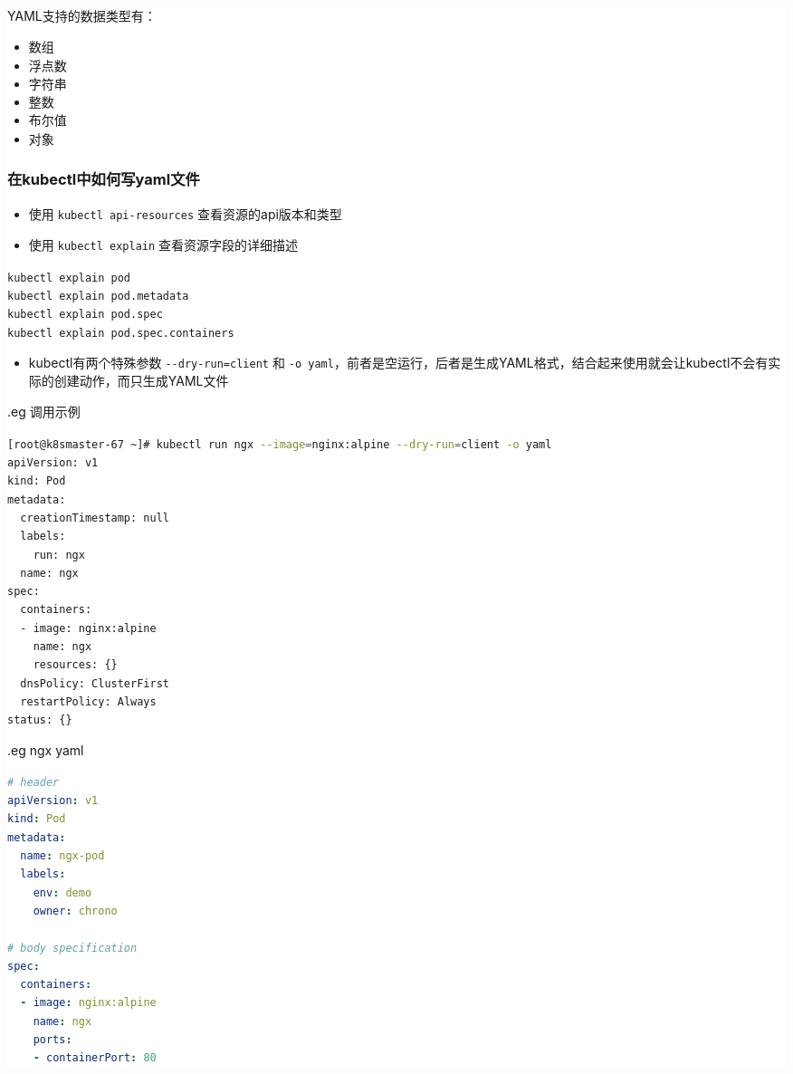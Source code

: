 YAML支持的数据类型有：

- 数组
- 浮点数
- 字符串
- 整数
- 布尔值
- 对象

### 在kubectl中如何写yaml文件

- 使用 `kubectl api-resources` 查看资源的api版本和类型

- 使用 `kubectl explain` 查看资源字段的详细描述

```bash
kubectl explain pod
kubectl explain pod.metadata
kubectl explain pod.spec
kubectl explain pod.spec.containers
```

- kubectl有两个特殊参数 `--dry-run=client` 和 `-o yaml`，前者是空运行，后者是生成YAML格式，结合起来使用就会让kubectl不会有实际的创建动作，而只生成YAML文件

.eg 调用示例
```bash
[root@k8smaster-67 ~]# kubectl run ngx --image=nginx:alpine --dry-run=client -o yaml
apiVersion: v1
kind: Pod
metadata:
  creationTimestamp: null
  labels:
    run: ngx
  name: ngx
spec:
  containers:
  - image: nginx:alpine
    name: ngx
    resources: {}
  dnsPolicy: ClusterFirst
  restartPolicy: Always
status: {}
```


.eg ngx yaml
```yaml
# header
apiVersion: v1
kind: Pod
metadata:
  name: ngx-pod
  labels:
    env: demo
    owner: chrono

# body specification
spec:
  containers:
  - image: nginx:alpine
    name: ngx
    ports:
    - containerPort: 80
```
